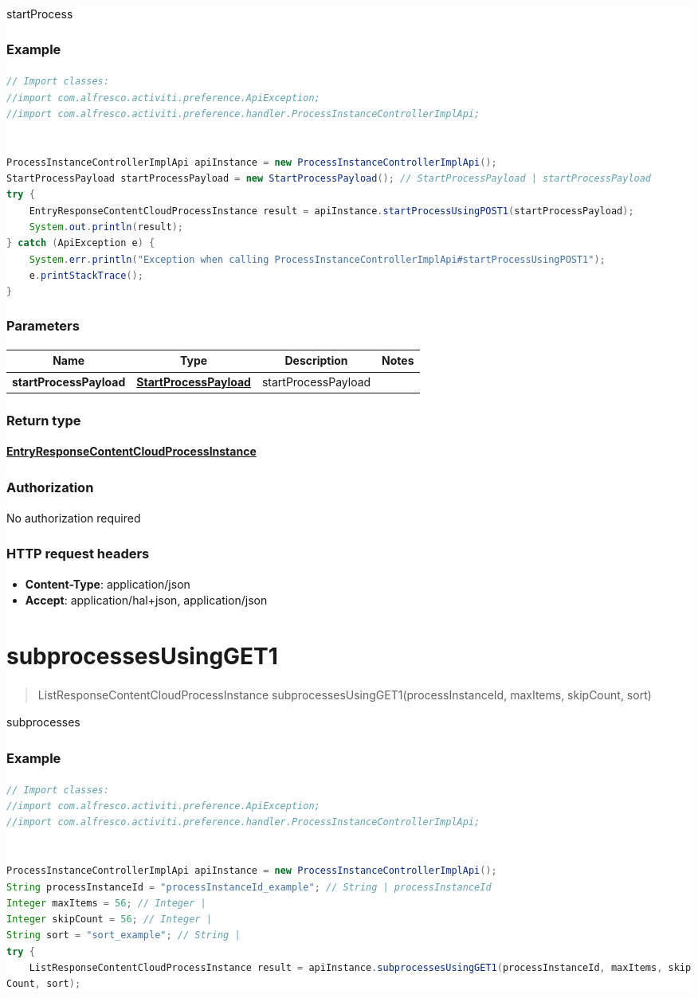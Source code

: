 startProcess

### Example
```java
// Import classes:
//import com.alfresco.activiti.preference.ApiException;
//import com.alfresco.activiti.preference.handler.ProcessInstanceControllerImplApi;


ProcessInstanceControllerImplApi apiInstance = new ProcessInstanceControllerImplApi();
StartProcessPayload startProcessPayload = new StartProcessPayload(); // StartProcessPayload | startProcessPayload
try {
    EntryResponseContentCloudProcessInstance result = apiInstance.startProcessUsingPOST1(startProcessPayload);
    System.out.println(result);
} catch (ApiException e) {
    System.err.println("Exception when calling ProcessInstanceControllerImplApi#startProcessUsingPOST1");
    e.printStackTrace();
}
```

### Parameters

Name | Type | Description  | Notes
------------- | ------------- | ------------- | -------------
 **startProcessPayload** | [**StartProcessPayload**](StartProcessPayload.md)| startProcessPayload |

### Return type

[**EntryResponseContentCloudProcessInstance**](EntryResponseContentCloudProcessInstance.md)

### Authorization

No authorization required

### HTTP request headers

 - **Content-Type**: application/json
 - **Accept**: application/hal+json, application/json

<a name="subprocessesUsingGET1"></a>
# **subprocessesUsingGET1**
> ListResponseContentCloudProcessInstance subprocessesUsingGET1(processInstanceId, maxItems, skipCount, sort)

subprocesses

### Example
```java
// Import classes:
//import com.alfresco.activiti.preference.ApiException;
//import com.alfresco.activiti.preference.handler.ProcessInstanceControllerImplApi;


ProcessInstanceControllerImplApi apiInstance = new ProcessInstanceControllerImplApi();
String processInstanceId = "processInstanceId_example"; // String | processInstanceId
Integer maxItems = 56; // Integer | 
Integer skipCount = 56; // Integer | 
String sort = "sort_example"; // String | 
try {
    ListResponseContentCloudProcessInstance result = apiInstance.subprocessesUsingGET1(processInstanceId, maxItems, skipCount, sort);
```